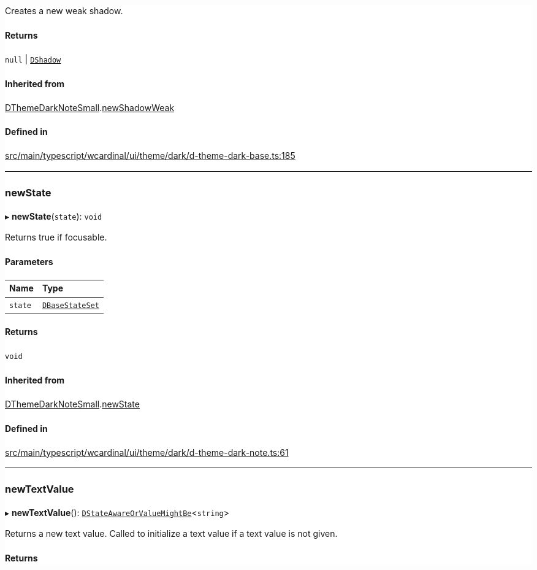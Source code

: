 Creates a new weak shadow.

#### Returns

``null`` \| [`DShadow`](../interfaces/DShadow.md)

#### Inherited from

[DThemeDarkNoteSmall](DThemeDarkNoteSmall.md).[newShadowWeak](DThemeDarkNoteSmall.md#newshadowweak)

#### Defined in

[src/main/typescript/wcardinal/ui/theme/dark/d-theme-dark-base.ts:185](https://github.com/winter-cardinal/winter-cardinal-ui/blob/v0.227.0/src/main/typescript/wcardinal/ui/theme/dark/d-theme-dark-base.ts#L185)

___

### newState

▸ **newState**(`state`): `void`

Returns true if focusable.

#### Parameters

| Name | Type |
| :------ | :------ |
| `state` | [`DBaseStateSet`](../interfaces/DBaseStateSet.md) |

#### Returns

`void`

#### Inherited from

[DThemeDarkNoteSmall](DThemeDarkNoteSmall.md).[newState](DThemeDarkNoteSmall.md#newstate)

#### Defined in

[src/main/typescript/wcardinal/ui/theme/dark/d-theme-dark-note.ts:61](https://github.com/winter-cardinal/winter-cardinal-ui/blob/v0.227.0/src/main/typescript/wcardinal/ui/theme/dark/d-theme-dark-note.ts#L61)

___

### newTextValue

▸ **newTextValue**(): [`DStateAwareOrValueMightBe`](../index.md#dstateawareorvaluemightbe)<`string`\>

Returns a new text value.
Called to initialize a text value if a text value is not given.

#### Returns

